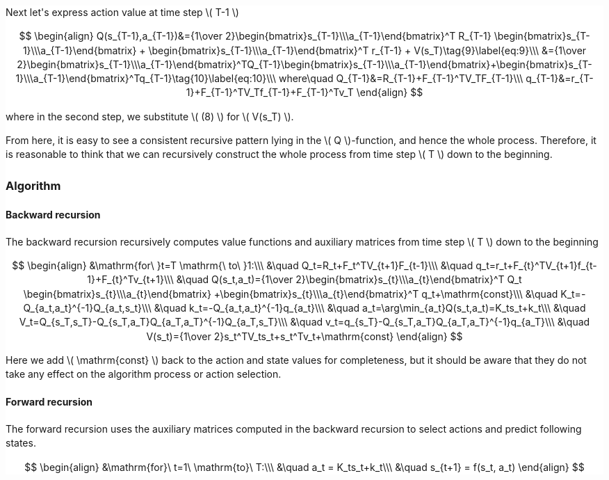 Next let's express action value at time step \\( T-1 \\)

$$
\begin{align}
Q(s_{T-1},a_{T-1})&={1\over 2}\begin{bmatrix}s_{T-1}\\\a_{T-1}\end{bmatrix}^T R_{T-1} \begin{bmatrix}s_{T-1}\\\a_{T-1}\end{bmatrix} + \begin{bmatrix}s_{T-1}\\\a_{T-1}\end{bmatrix}^T r_{T-1} + V(s_T)\tag{9}\label{eq:9}\\\
&={1\over 2}\begin{bmatrix}s_{T-1}\\\a_{T-1}\end{bmatrix}^TQ_{T-1}\begin{bmatrix}s_{T-1}\\\a_{T-1}\end{bmatrix}+\begin{bmatrix}s_{T-1}\\\a_{T-1}\end{bmatrix}^Tq_{T-1}\tag{10}\label{eq:10}\\\
where\quad Q_{T-1}&=R_{T-1}+F_{T-1}^TV_TF_{T-1}\\\
q_{T-1}&=r_{T-1}+F_{T-1}^TV_Tf_{T-1}+F_{T-1}^Tv_T
\end{align}
$$

where in the second step, we substitute \\( (8) \\) for \\( V(s_T) \\).

From here, it is easy to see a consistent recursive pattern lying in the \\( Q \\)-function, and hence the whole process. Therefore, it is reasonable to think that we can recursively construct the whole process from time step \\( T \\) down to the beginning. 

### Algorithm

#### Backward recursion

The backward recursion recursively computes value functions and auxiliary matrices from time step \\( T \\) down to the beginning

$$
\begin{align}
&\mathrm{for\ }t=T \mathrm{\ to\ }1:\\\
&\quad Q_t=R_t+F_t^TV_{t+1}F_{t-1}\\\
&\quad q_t=r_t+F_{t}^TV_{t+1}f_{t-1}+F_{t}^Tv_{t+1}\\\
&\quad Q(s_t,a_t)={1\over 2}\begin{bmatrix}s_{t}\\\a_{t}\end{bmatrix}^T Q_t \begin{bmatrix}s_{t}\\\a_{t}\end{bmatrix} +\begin{bmatrix}s_{t}\\\a_{t}\end{bmatrix}^T q_t+\mathrm{const}\\\
&\quad K_t=-Q_{a_t,a_t}^{-1}Q_{a_t,s_t}\\\
&\quad k_t=-Q_{a_t,a_t}^{-1}q_{a_t}\\\
&\quad a_t=\arg\min_{a_t}Q(s_t,a_t)=K_ts_t+k_t\\\
&\quad V_t=Q_{s_T,s_T}-Q_{s_T,a_T}Q_{a_T,a_T}^{-1}Q_{a_T,s_T}\\\
&\quad v_t=q_{s_T}-Q_{s_T,a_T}Q_{a_T,a_T}^{-1}q_{a_T}\\\
&\quad V(s_t)={1\over 2}s_t^TV_ts_t+s_t^Tv_t+\mathrm{const}
\end{align}
$$

Here we add \\( \mathrm{const} \\) back to the action and state values for completeness, but it should be aware that they do not take any effect on the algorithm process or action selection.

#### Forward recursion

The forward recursion uses the auxiliary matrices computed in the backward recursion to select actions and predict following  states.

$$
\begin{align}
&\mathrm{for}\ t=1\ \mathrm{to}\ T:\\\
&\quad a_t = K_ts_t+k_t\\\
&\quad s_{t+1} = f(s_t, a_t)
\end{align}
$$
